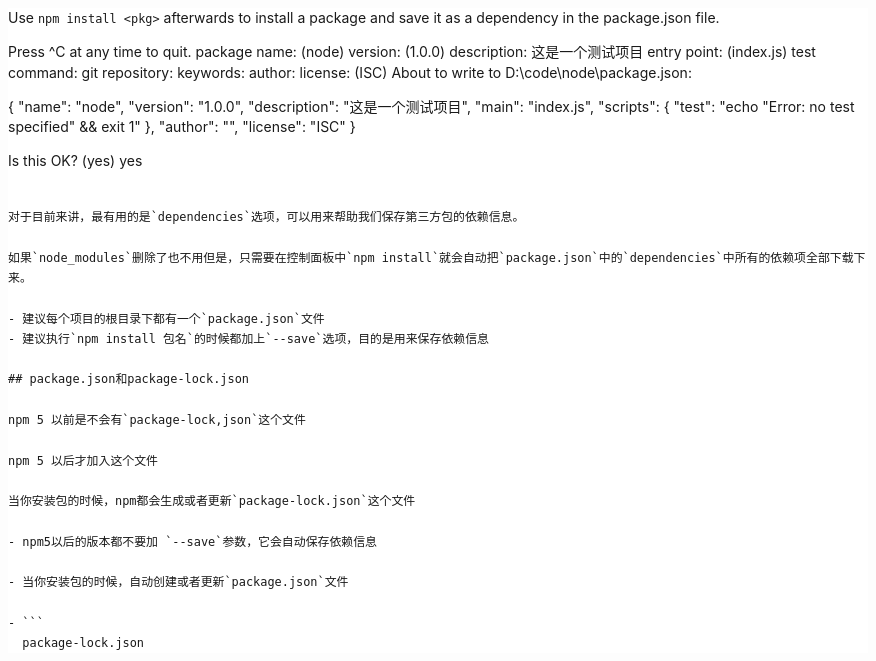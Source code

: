 Use `npm install <pkg>` afterwards to install a package and
save it as a dependency in the package.json file.

Press ^C at any time to quit.
package name: (node)
version: (1.0.0)
description: 这是一个测试项目
entry point: (index.js)
test command:
git repository:
keywords:
author:
license: (ISC)
About to write to D:\code\node\package.json:

{
  "name": "node",
  "version": "1.0.0",
  "description": "这是一个测试项目",
  "main": "index.js",
  "scripts": {
    "test": "echo \"Error: no test specified\" && exit 1"
  },
  "author": "",
  "license": "ISC"
}

Is this OK? (yes) yes
```

对于目前来讲，最有用的是`dependencies`选项，可以用来帮助我们保存第三方包的依赖信息。

如果`node_modules`删除了也不用但是，只需要在控制面板中`npm install`就会自动把`package.json`中的`dependencies`中所有的依赖项全部下载下来。

- 建议每个项目的根目录下都有一个`package.json`文件
- 建议执行`npm install 包名`的时候都加上`--save`选项，目的是用来保存依赖信息

## package.json和package-lock.json

npm 5 以前是不会有`package-lock,json`这个文件

npm 5 以后才加入这个文件

当你安装包的时候，npm都会生成或者更新`package-lock.json`这个文件

- npm5以后的版本都不要加 `--save`参数，它会自动保存依赖信息

- 当你安装包的时候，自动创建或者更新`package.json`文件

- ```
  package-lock.json
  ```
